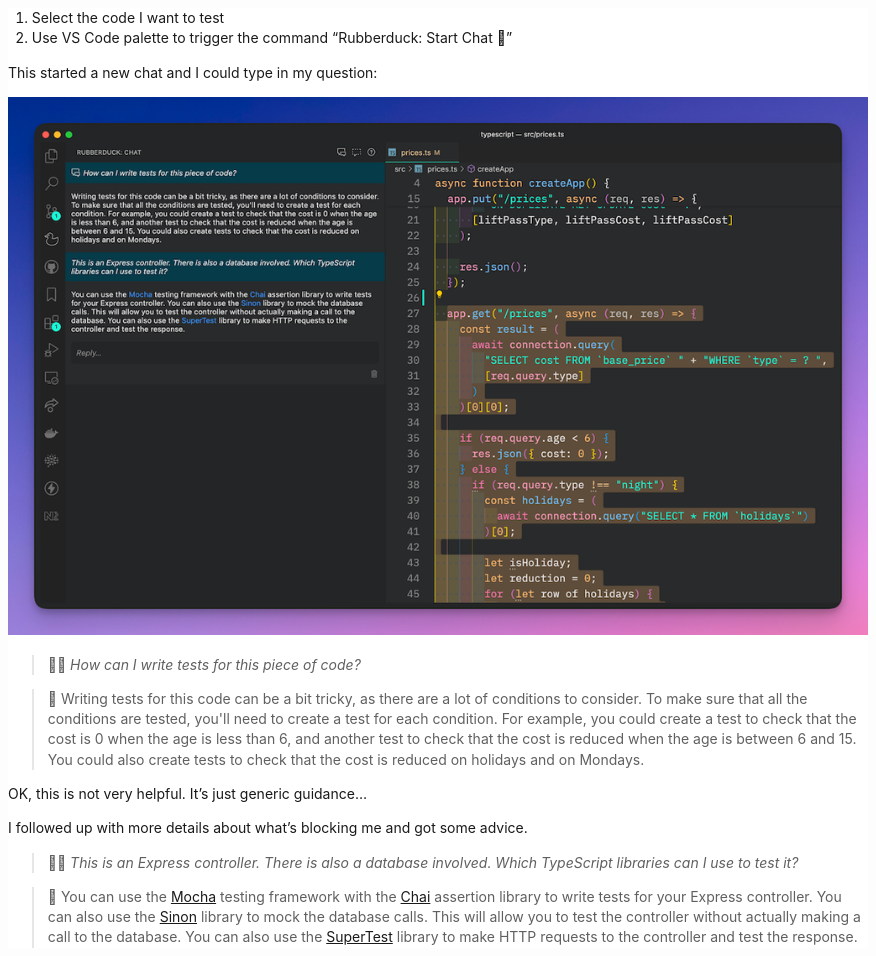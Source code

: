 1. Select the code I want to test
2. Use VS Code palette to trigger the command “Rubberduck: Start Chat 💬”

This started a new chat and I could type in my question:

![](./1-guide-tests.png)

> 👨‍💻 _How can I write tests for this piece of code?_

> 🤖 Writing tests for this code can be a bit tricky, as there are a lot of conditions to consider. To make sure that all the conditions are tested, you'll need to create a test for each condition. For example, you could create a test to check that the cost is 0 when the age is less than 6, and another test to check that the cost is reduced when the age is between 6 and 15. You could also create tests to check that the cost is reduced on holidays and on Mondays.

OK, this is not very helpful. It’s just generic guidance…

I followed up with more details about what’s blocking me and got some advice.

> 👨‍💻 _This is an Express controller. There is also a database involved. Which TypeScript libraries can I use to test it?_

> 🤖 You can use the [Mocha](https://mochajs.org/) testing framework with the [Chai](https://www.chaijs.com/) assertion library to write tests for your Express controller. You can also use the [Sinon](https://sinonjs.org/) library to mock the database calls. This will allow you to test the controller without actually making a call to the database. You can also use the [SuperTest](https://github.com/visionmedia/supertest) library to make HTTP requests to the controller and test the response.
